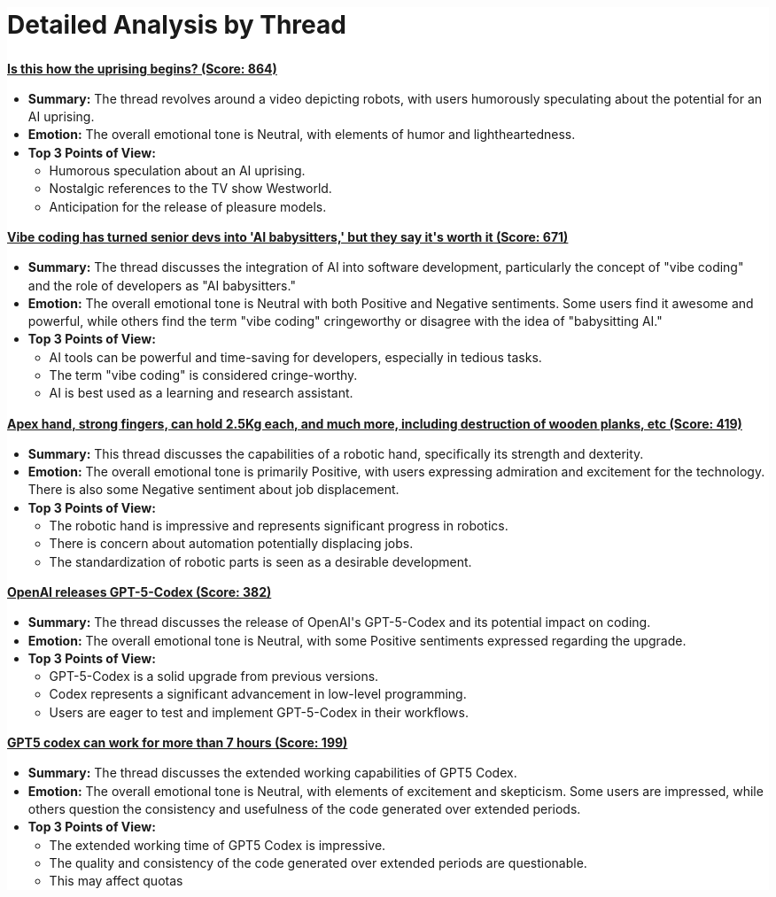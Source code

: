 # Detailed Analysis by Thread
**[Is this how the uprising begins? (Score: 864)](https://v.redd.it/byroudhu0apf1)**
*  **Summary:** The thread revolves around a video depicting robots, with users humorously speculating about the potential for an AI uprising.
*  **Emotion:** The overall emotional tone is Neutral, with elements of humor and lightheartedness.
*  **Top 3 Points of View:**
    *   Humorous speculation about an AI uprising.
    *   Nostalgic references to the TV show Westworld.
    *   Anticipation for the release of pleasure models.

**[Vibe coding has turned senior devs into 'AI babysitters,' but they say it's worth it (Score: 671)](https://techcrunch.com/2025/09/14/vibe-coding-has-turned-senior-devs-into-ai-babysitters-but-they-say-its-worth-it/)**
*  **Summary:** The thread discusses the integration of AI into software development, particularly the concept of "vibe coding" and the role of developers as "AI babysitters."
*  **Emotion:** The overall emotional tone is Neutral with both Positive and Negative sentiments. Some users find it awesome and powerful, while others find the term "vibe coding" cringeworthy or disagree with the idea of "babysitting AI."
*  **Top 3 Points of View:**
    *   AI tools can be powerful and time-saving for developers, especially in tedious tasks.
    *   The term "vibe coding" is considered cringe-worthy.
    *   AI is best used as a learning and research assistant.

**[Apex hand, strong fingers, can hold 2.5Kg each, and much more, including destruction of wooden planks, etc (Score: 419)](https://v.redd.it/7dobez0q47pf1)**
*  **Summary:** This thread discusses the capabilities of a robotic hand, specifically its strength and dexterity.
*  **Emotion:** The overall emotional tone is primarily Positive, with users expressing admiration and excitement for the technology. There is also some Negative sentiment about job displacement.
*  **Top 3 Points of View:**
    *   The robotic hand is impressive and represents significant progress in robotics.
    *   There is concern about automation potentially displacing jobs.
    *   The standardization of robotic parts is seen as a desirable development.

**[OpenAI releases GPT-5-Codex (Score: 382)](https://i.redd.it/ngrlwt1l2dpf1.png)**
*  **Summary:** The thread discusses the release of OpenAI's GPT-5-Codex and its potential impact on coding.
*  **Emotion:** The overall emotional tone is Neutral, with some Positive sentiments expressed regarding the upgrade.
*  **Top 3 Points of View:**
    *   GPT-5-Codex is a solid upgrade from previous versions.
    *   Codex represents a significant advancement in low-level programming.
    *   Users are eager to test and implement GPT-5-Codex in their workflows.

**[GPT5 codex can work for more than 7 hours (Score: 199)](https://i.redd.it/gbpo9kwsfdpf1.jpeg)**
*  **Summary:** The thread discusses the extended working capabilities of GPT5 Codex.
*  **Emotion:** The overall emotional tone is Neutral, with elements of excitement and skepticism. Some users are impressed, while others question the consistency and usefulness of the code generated over extended periods.
*  **Top 3 Points of View:**
    *   The extended working time of GPT5 Codex is impressive.
    *   The quality and consistency of the code generated over extended periods are questionable.
    *   This may affect quotas
